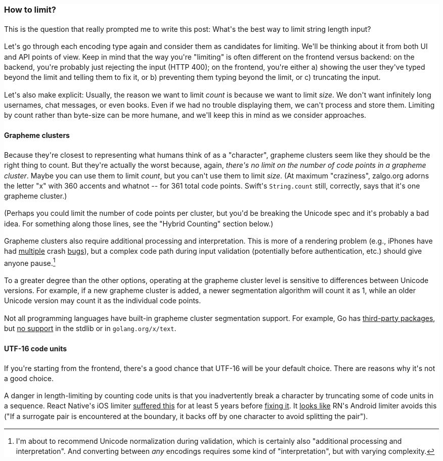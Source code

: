 ### How to limit?

This is the question that really prompted me to write this post: What's the best way to limit string length input?

Let's go through each encoding type again and consider them as candidates for limiting. We'll be thinking about it from both UI and API points of view. Keep in mind that the way you're "limiting" is often different on the frontend versus backend: on the backend, you're probably just rejecting the input (HTTP 400); on the frontend, you're either a) showing the user they've typed beyond the limit and telling them to fix it, or b) preventing them typing beyond the limit, or c) truncating the input.

Let's also make explicit: Usually, the reason we want to limit _count_ is because we want to limit _size_. We don't want infinitely long usernames, chat messages, or even books. Even if we had no trouble displaying them, we can't process and store them. Limiting by count rather than byte-size can be more humane, and we'll keep this in mind as we consider approaches.

#### Grapheme clusters

Because they're closest to representing what humans think of as a "character", grapheme clusters seem like they should be the right thing to count. But they're actually the worst because, again, _there's no limit on the number of code points in a grapheme cluster_. Maybe you can use them to limit _count_, but you can't use them to limit _size_. (At maximum "craziness", zalgo.org adorns the letter "x" with 360 accents and whatnot -- for 361 total code points. Swift's `String.count` still, correctly, says that it's one grapheme cluster.)

(Perhaps you could limit the number of code points per cluster, but you'd be breaking the Unicode spec and it's probably a bad idea. For something along those lines, see the "Hybrid Counting" section below.)

Grapheme clusters also require additional processing and interpretation. This is more of a rendering problem (e.g., iPhones have had [multiple](https://manishearth.github.io/blog/2018/02/15/picking-apart-the-crashing-ios-string/) crash [bugs](https://www.theregister.com/2013/09/04/unicode_of_death_crash/)), but a complex code path during input validation (potentially before authentication, etc.) should give anyone pause.[^grapheme-interpretation]

[^grapheme-interpretation]: I'm about to recommend Unicode normalization during validation, which is certainly also "additional processing and interpretation". And converting between _any_ encodings requires some kind of "interpretation", but with varying complexity.

To a greater degree than the other options, operating at the grapheme cluster level is sensitive to differences between Unicode versions. For example, if a new grapheme cluster is added, a newer segmentation algorithm will count it as 1, while an older Unicode version may count it as the individual code points.

Not all programming languages have built-in grapheme cluster segmentation support. For example, Go has [third-party packages](https://github.com/rivo/uniseg), but [no support](https://github.com/golang/go/issues/14820) in the stdlib or in `golang.org/x/text`.

#### UTF-16 code units

If you're starting from the frontend, there's a good chance that UTF-16 will be your default choice. There are reasons why it's not a good choice.

A danger in length-limiting by counting code units is that you inadvertently break a character by truncating some of code units in a sequence. React Native's iOS limiter [suffered this](https://github.com/facebook/react-native/issues/10929) for at least 5 years before [fixing it](https://github.com/facebook/react-native/commit/f3b8d4976f8608c2cda1f071923f14b6d4538967). It [looks like](https://medium.com/@avinash369/decoding-inputfilter-lengthfilter-df449c19d167) RN's Android limiter avoids this ("If a surrogate pair is encountered at the boundary, it backs off by one character to avoid splitting the pair").


[^most-languages]: When I make generalizations like this, please remember that I don't actually know what I'm talking about. Maybe many languages consider something smaller than a character to be the atoms? For example, maybe for Japanese kanji it's the radicals or even the strokes? I don't know. This kind of glib generalization is just to give most readers a rough idea as we progress through concepts.
[^utf8-design]: The overhead enables some cool properties of UTF-8, like: a) The first byte in a UTF-8 code unit sequence tells you how many bytes are in the complete sequence; b) if you look at any byte in a UTF-8 stream, you know if you're at the start of a sequence or at a later position -- handy if you want to back up or skip to the next sequence after an interruption.
[^corrections]: I don't know most of these languages well or at all. Corrections welcome.
[^swift-default]: I really like this explicit view approach, but I worry about the risks of defaulting to grapheme clusters. Someone should do a survey of Swift/Perl/Raku/Elixir projects to see how many are vulnerable to giant-grapheme-cluster attacks.